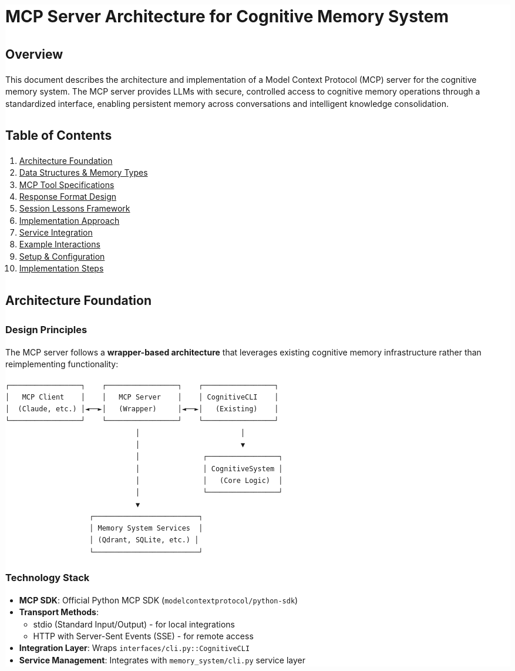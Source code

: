 # MCP Server Architecture for Cognitive Memory System

## Overview

This document describes the architecture and implementation of a Model Context Protocol (MCP) server for the cognitive memory system. The MCP server provides LLMs with secure, controlled access to cognitive memory operations through a standardized interface, enabling persistent memory across conversations and intelligent knowledge consolidation.

## Table of Contents

1. [Architecture Foundation](#architecture-foundation)
2. [Data Structures & Memory Types](#data-structures--memory-types)
3. [MCP Tool Specifications](#mcp-tool-specifications)
4. [Response Format Design](#response-format-design)
5. [Session Lessons Framework](#session-lessons-framework)
6. [Implementation Approach](#implementation-approach)
7. [Service Integration](#service-integration)
8. [Example Interactions](#example-interactions)
9. [Setup & Configuration](#setup--configuration)
10. [Implementation Steps](#implementation-steps)

## Architecture Foundation

### Design Principles

The MCP server follows a **wrapper-based architecture** that leverages existing cognitive memory infrastructure rather than reimplementing functionality:

```
┌─────────────────┐    ┌─────────────────┐    ┌─────────────────┐
│   MCP Client    │    │   MCP Server    │    │ CognitiveCLI    │
│  (Claude, etc.) │◄──►│   (Wrapper)     │◄──►│   (Existing)    │
└─────────────────┘    └─────────────────┘    └─────────────────┘
                               │                        │
                               │                        ▼
                               │               ┌─────────────────┐
                               │               │ CognitiveSystem │
                               │               │   (Core Logic)  │
                               │               └─────────────────┘
                               ▼
                    ┌─────────────────────────┐
                    │ Memory System Services  │
                    │ (Qdrant, SQLite, etc.) │
                    └─────────────────────────┘
```

### Technology Stack

- **MCP SDK**: Official Python MCP SDK (`modelcontextprotocol/python-sdk`)
- **Transport Methods**:
  - stdio (Standard Input/Output) - for local integrations
  - HTTP with Server-Sent Events (SSE) - for remote access
- **Integration Layer**: Wraps `interfaces/cli.py::CognitiveCLI`
- **Service Management**: Integrates with `memory_system/cli.py` service layer
